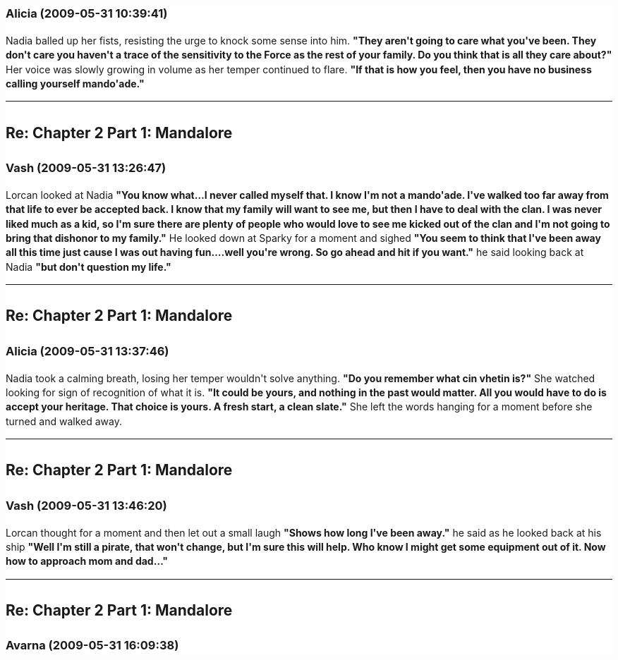 ### **Alicia** (2009-05-31 10:39:41)

Nadia balled up her fists, resisting the urge to knock some sense into him. **"They aren't going to care what you've been. They don't care you haven't a trace of the sensitivity to the Force as the rest of your family. Do you think that is all they care about?"** Her voice was slowly growing in volume as her temper continued to flare. **"If that is how you feel, then you have no business calling yourself mando'ade."**

---

## Re: Chapter 2 Part 1: Mandalore

### **Vash** (2009-05-31 13:26:47)

Lorcan looked at Nadia **"You know what…I never called myself that. I know I'm not a mando'ade. I've walked too far away from that life to ever be accepted back. I know that my family will want to see me, but then I have to deal with the clan. I was never liked much as a kid, so I'm sure there are plenty of people who would love to see me kicked out of the clan and I'm not going to bring that dishonor to my family."** He looked down at Sparky for a moment and sighed **"You seem to think that I've been away all this time just cause I was out having fun….well you're wrong. So go ahead and hit if you want."**  he said looking back at Nadia **"but don't question my life."**

---

## Re: Chapter 2 Part 1: Mandalore

### **Alicia** (2009-05-31 13:37:46)

Nadia took a calming breath, losing her temper wouldn't solve anything. **"Do you remember what cin vhetin is?"** She watched looking for sign of recognition of what it is. **"It could be yours, and nothing in the past would matter. All you would have to do is accept your heritage. That choice is yours. A fresh start, a clean slate."** She left the words hanging for a moment before she turned and walked away.

---

## Re: Chapter 2 Part 1: Mandalore

### **Vash** (2009-05-31 13:46:20)

Lorcan thought for a moment and then let out a small laugh **"Shows how long I've been away."** he said as he looked back at his ship **"Well I'm still a pirate, that won't change, but I'm sure this will help. Who know I might get some equipment out of it. Now how to approach mom and dad…"**

---

## Re: Chapter 2 Part 1: Mandalore

### **Avarna** (2009-05-31 16:09:38)
